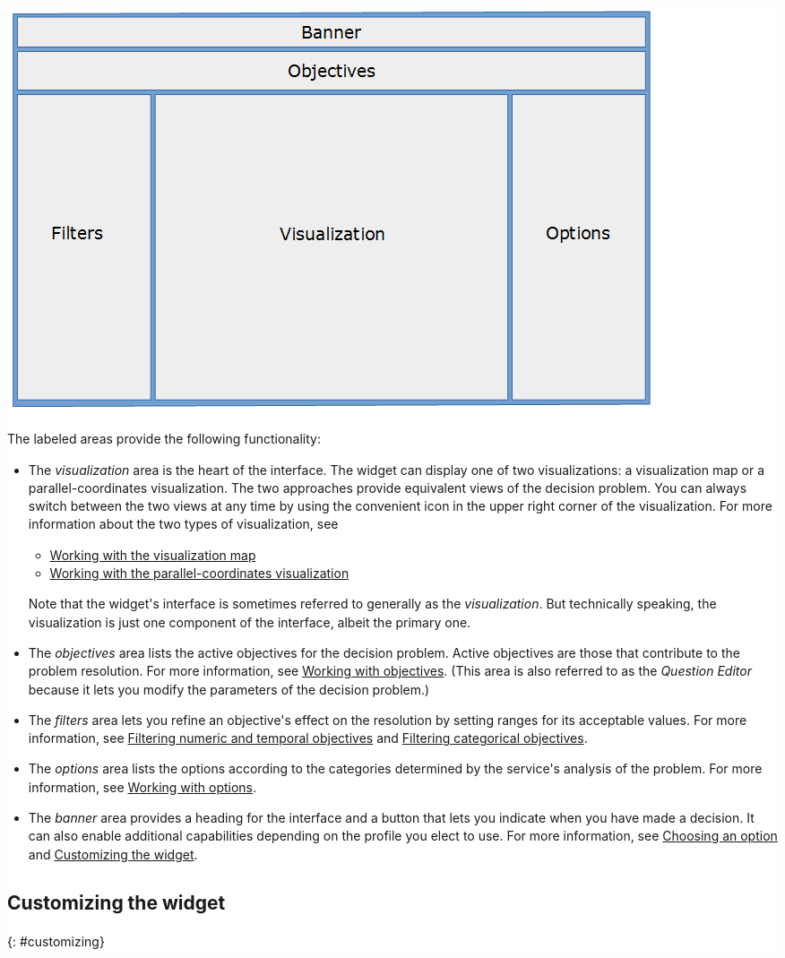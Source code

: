 ![Tradeoff Analytics Widget Layout](images/TA-Client-Widget.png)

The labeled areas provide the following functionality:

-   The *visualization* area is the heart of the interface. The widget can display one of two visualizations: a visualization map or a parallel-coordinates visualization. The two approaches provide equivalent views of the decision problem. You can always switch between the two views at any time by using the convenient icon in the upper right corner of the visualization. For more information about the two types of visualization, see
    -   [Working with the visualization map](#map)
    -   [Working with the parallel-coordinates visualization](#pc)

    Note that the widget's interface is sometimes referred to generally as the *visualization*. But technically speaking, the visualization is just one component of the interface, albeit the primary one.
-   The *objectives* area lists the active objectives for the decision problem. Active objectives are those that contribute to the problem resolution. For more information, see [Working with objectives](#objectives). (This area is also referred to as the *Question Editor* because it lets you modify the parameters of the decision problem.)
-   The *filters* area lets you refine an objective's effect on the resolution by setting ranges for its acceptable values. For more information, see [Filtering numeric and temporal objectives](#filterNumeric) and [Filtering categorical objectives](#filterCategorical).
-   The *options* area lists the options according to the categories determined by the service's analysis of the problem. For more information, see [Working with options](#options).
-   The *banner* area provides a heading for the interface and a button that lets you indicate when you have made a decision. It can also enable additional capabilities depending on the profile you elect to use. For more information, see [Choosing an option](#choosing) and [Customizing the widget](#customizing).

## Customizing the widget
{: #customizing}
